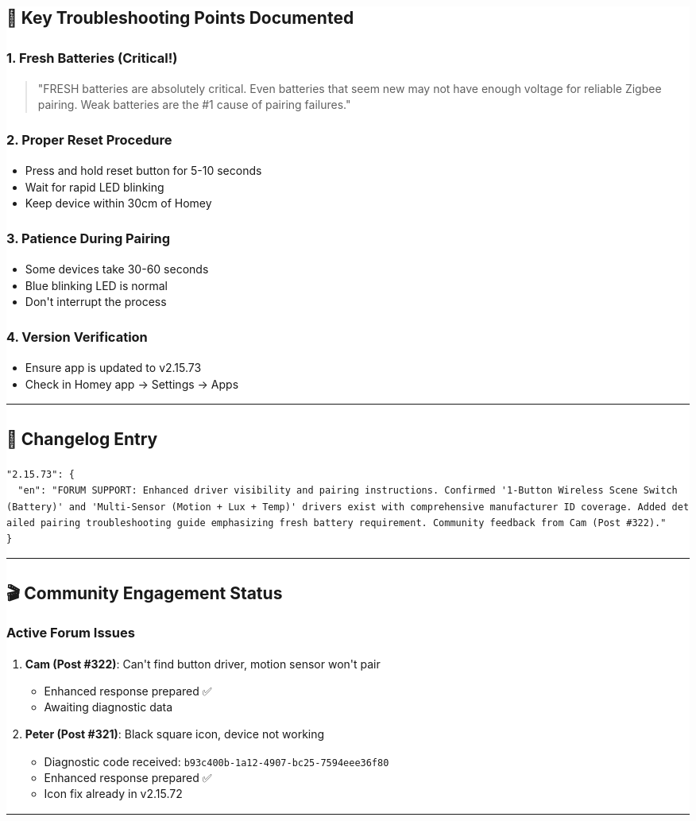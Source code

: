 
## 🔑 Key Troubleshooting Points Documented

### 1. Fresh Batteries (Critical!)
> "FRESH batteries are absolutely critical. Even batteries that seem new may not have enough voltage for reliable Zigbee pairing. Weak batteries are the #1 cause of pairing failures."

### 2. Proper Reset Procedure
- Press and hold reset button for 5-10 seconds
- Wait for rapid LED blinking
- Keep device within 30cm of Homey

### 3. Patience During Pairing
- Some devices take 30-60 seconds
- Blue blinking LED is normal
- Don't interrupt the process

### 4. Version Verification
- Ensure app is updated to v2.15.73
- Check in Homey app → Settings → Apps

---

## 📝 Changelog Entry

```
"2.15.73": {
  "en": "FORUM SUPPORT: Enhanced driver visibility and pairing instructions. Confirmed '1-Button Wireless Scene Switch (Battery)' and 'Multi-Sensor (Motion + Lux + Temp)' drivers exist with comprehensive manufacturer ID coverage. Added detailed pairing troubleshooting guide emphasizing fresh battery requirement. Community feedback from Cam (Post #322)."
}
```

---

## 🎬 Community Engagement Status

### Active Forum Issues
1. **Cam (Post #322)**: Can't find button driver, motion sensor won't pair
   - Enhanced response prepared ✅
   - Awaiting diagnostic data

2. **Peter (Post #321)**: Black square icon, device not working
   - Diagnostic code received: `b93c400b-1a12-4907-bc25-7594eee36f80`
   - Enhanced response prepared ✅
   - Icon fix already in v2.15.72

---
